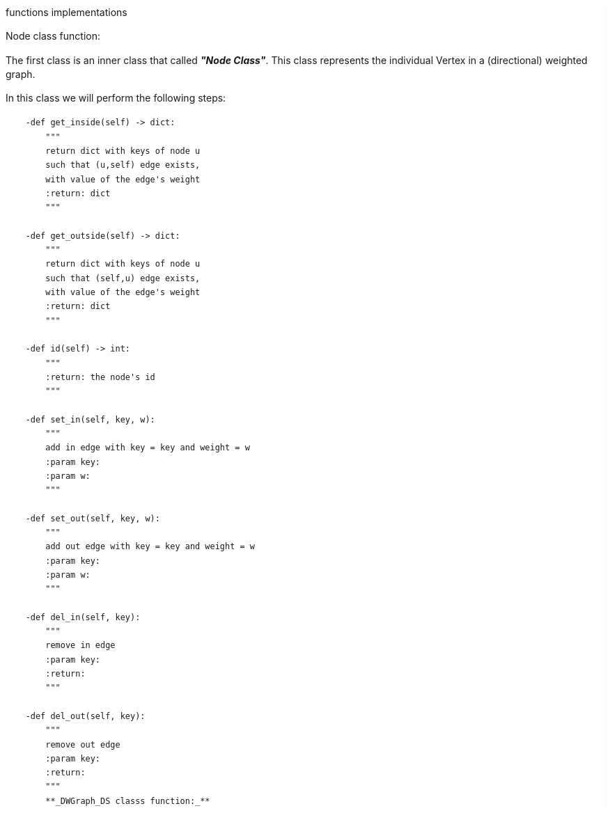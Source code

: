 functions implementations

Node class function:

The first class is an inner class that called _**"Node Class"**_. This class represents the individual Vertex in a (directional) weighted graph.

In this class we will perform the following steps:

        -def get_inside(self) -> dict:
            """
            return dict with keys of node u
            such that (u,self) edge exists,
            with value of the edge's weight
            :return: dict
            """

        -def get_outside(self) -> dict:
            """
            return dict with keys of node u
            such that (self,u) edge exists,
            with value of the edge's weight
            :return: dict
            """

        -def id(self) -> int:
            """
            :return: the node's id
            """

        -def set_in(self, key, w):
            """
            add in edge with key = key and weight = w
            :param key:
            :param w:
            """

        -def set_out(self, key, w):
            """
            add out edge with key = key and weight = w
            :param key:
            :param w:
            """

        -def del_in(self, key):
            """
            remove in edge
            :param key:
            :return:
            """

        -def del_out(self, key):
            """
            remove out edge
            :param key:
            :return:
            """
            **_DWGraph_DS classs function:_**
